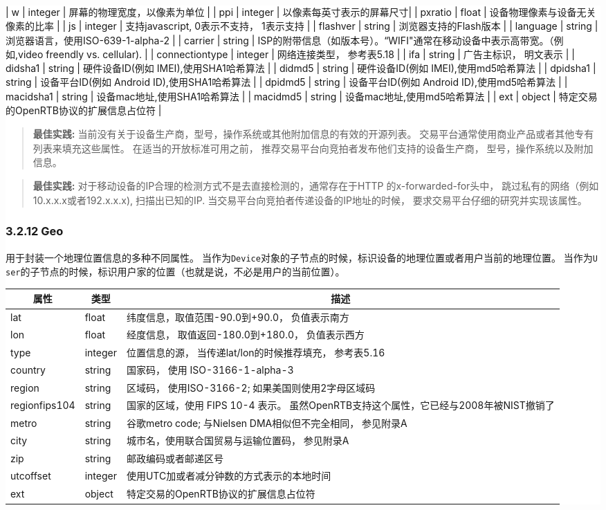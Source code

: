 | w | integer | 屏幕的物理宽度，以像素为单位 |
| ppi | integer | 以像素每英寸表示的屏幕尺寸|
| pxratio | float | 设备物理像素与设备无关像素的比率 |
| js | integer | 支持javascript, 0表示不支持， 1表示支持 |
| flashver | string | 浏览器支持的Flash版本 |
| language | string | 浏览器语言，使用ISO-639-1-alpha-2 |
| carrier | string | ISP的附带信息（如版本号）。“WIFI"通常在移动设备中表示高带宽。（例如,video freendly vs. cellular). |
| connectiontype | integer | 网络连接类型， 参考表5.18 |
| ifa | string | 广告主标识， 明文表示 |
| didsha1 | string | 硬件设备ID(例如 IMEI),使用SHA1哈希算法 |
| didmd5 | string | 硬件设备ID(例如 IMEI),使用md5哈希算法 |
| dpidsha1 | string | 设备平台ID(例如 Android ID),使用SHA1哈希算法 |
| dpidmd5 | string | 设备平台ID(例如 Android ID),使用md5哈希算法 |
| macidsha1 | string | 设备mac地址,使用SHA1哈希算法 |
| macidmd5 | string | 设备mac地址,使用md5哈希算法 |
| ext | object | 特定交易的OpenRTB协议的扩展信息占位符 |

>**最佳实践:** 当前没有关于设备生产商，型号，操作系统或其他附加信息的有效的开源列表。 交易平台通常使用商业产品或者其他专有列表来填充这些属性。 在适当的开放标准可用之前， 推荐交易平台向竞拍者发布他们支持的设备生产商， 型号，操作系统以及附加信息。

>**最佳实践:** 对于移动设备的IP合理的检测方式不是去直接检测的，通常存在于HTTP 的x-forwarded-for头中， 跳过私有的网络（例如10.x.x.x或者192.x.x.x), 扫描出已知的IP. 当交易平台向竞拍者传递设备的IP地址的时候， 要求交易平台仔细的研究并实现该属性。

### 3.2.12 Geo

用于封装一个地理位置信息的多种不同属性。 当作为`Device`对象的子节点的时候，标识设备的地理位置或者用户当前的地理位置。 当作为`User`的子节点的时候，标识用户家的位置（也就是说，不必是用户的当前位置）。

| 属性 | 类型 | 描述 |
| --- | --- | --- |
| lat | float | 纬度信息，取值范围-90.0到+90.0， 负值表示南方 |
| lon | float | 经度信息， 取值返回-180.0到+180.0， 负值表示西方 |
| type | integer | 位置信息的源， 当传递lat/lon的时候推荐填充， 参考表5.16 |
| country | string | 国家码， 使用 ISO-3166-1-alpha-3|
| region | string | 区域码， 使用ISO-3166-2; 如果美国则使用2字母区域码 |
| regionfips104 | string | 国家的区域，使用 FIPS 10-4 表示。 虽然OpenRTB支持这个属性，它已经与2008年被NIST撤销了 |
| metro | string | 谷歌metro code; 与Nielsen DMA相似但不完全相同， 参见附录A |
| city | string | 城市名，使用联合国贸易与运输位置码， 参见附录A |
| zip | string | 邮政编码或者邮递区号 |
| utcoffset | integer | 使用UTC加或者减分钟数的方式表示的本地时间 |
| ext | object | 特定交易的OpenRTB协议的扩展信息占位符 |
